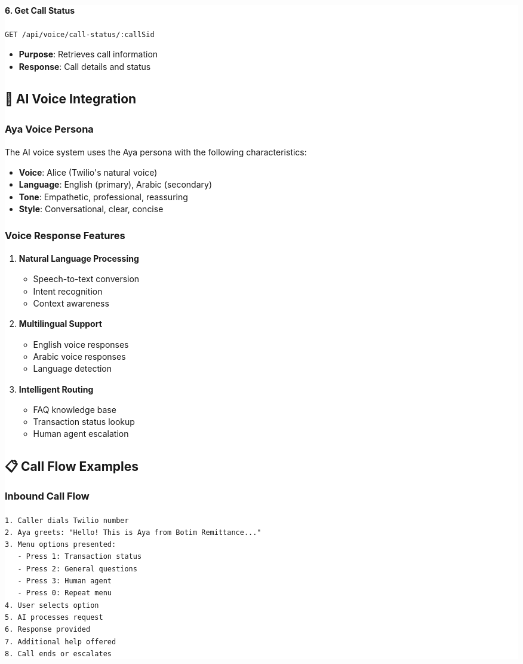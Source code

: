 #### **6. Get Call Status**
```http
GET /api/voice/call-status/:callSid
```
- **Purpose**: Retrieves call information
- **Response**: Call details and status

## 🤖 AI Voice Integration

### **Aya Voice Persona**

The AI voice system uses the Aya persona with the following characteristics:

- **Voice**: Alice (Twilio's natural voice)
- **Language**: English (primary), Arabic (secondary)
- **Tone**: Empathetic, professional, reassuring
- **Style**: Conversational, clear, concise

### **Voice Response Features**

1. **Natural Language Processing**
   - Speech-to-text conversion
   - Intent recognition
   - Context awareness

2. **Multilingual Support**
   - English voice responses
   - Arabic voice responses
   - Language detection

3. **Intelligent Routing**
   - FAQ knowledge base
   - Transaction status lookup
   - Human agent escalation

## 📋 Call Flow Examples

### **Inbound Call Flow**

```
1. Caller dials Twilio number
2. Aya greets: "Hello! This is Aya from Botim Remittance..."
3. Menu options presented:
   - Press 1: Transaction status
   - Press 2: General questions
   - Press 3: Human agent
   - Press 0: Repeat menu
4. User selects option
5. AI processes request
6. Response provided
7. Additional help offered
8. Call ends or escalates
```
